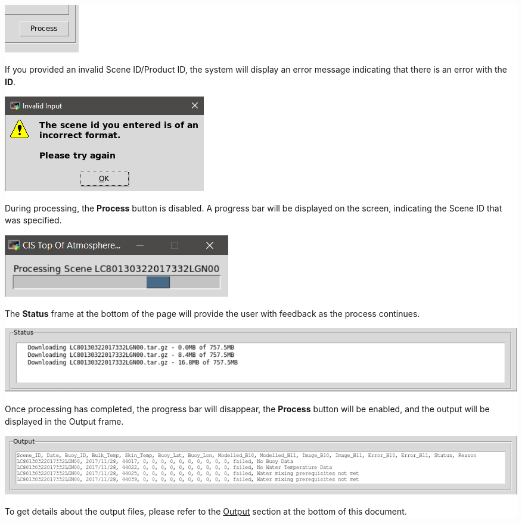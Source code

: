 <img src="manual_images/gui/000_process_button.png" alt="Process Button" /><br>

If you provided an invalid Scene ID/Product ID, the system will display an error message indicating that there is an error with the <strong>ID</strong>.

<img src="manual_images/gui/buoy_sc_single/005_buoy_sc_single_invalid_scene_id.png" alt="Invalid ID" /><br>

During processing, the <strong>Process</strong> button is disabled.  A progress bar will be displayed on the screen, indicating the Scene ID that was specified.

<img src="manual_images/gui/buoy_sc_single/002_buoy_sc_single_progress_bar.png" alt="Progress Bar" /><br>

The <strong>Status</strong> frame at the bottom of the page will provide the user with feedback as the process continues.

<img src="manual_images/gui/buoy_sc_single/003_buoy_sc_single_process_image_download.png" alt="Processing in Progress" /><br>

Once processing has completed, the progress bar will disappear, the <strong>Process</strong> button will be enabled, and the output will be displayed in the Output frame.

<img src="manual_images/gui/buoy_sc_single/004_buoy_sc_single_process_complete.png" alt="Process Completed" /><br>

To get details about the output files, please refer to the [Output](#output) section at the bottom of this document.
